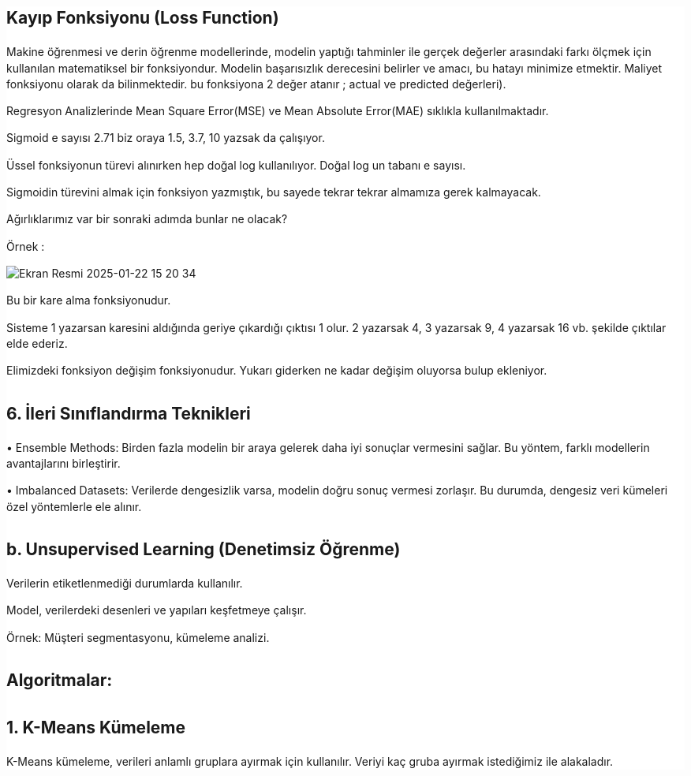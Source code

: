 ## Kayıp Fonksiyonu (Loss Function)

Makine öğrenmesi ve derin öğrenme modellerinde, modelin yaptığı tahminler ile gerçek değerler arasındaki farkı ölçmek için kullanılan matematiksel bir fonksiyondur. Modelin başarısızlık derecesini belirler ve amacı, bu hatayı minimize etmektir. Maliyet fonksiyonu olarak da bilinmektedir. bu fonksiyona 2 değer atanır ; actual  ve predicted değerleri).

Regresyon Analizlerinde Mean Square Error(MSE) ve Mean Absolute Error(MAE) sıklıkla kullanılmaktadır. 

Sigmoid e sayısı 2.71 biz oraya 1.5, 3.7, 10 yazsak da çalışıyor. 

Üssel fonksiyonun türevi alınırken hep doğal log kullanılıyor. Doğal log un tabanı e sayısı. 

Sigmoidin türevini almak için fonksiyon yazmıştık, bu sayede tekrar tekrar almamıza gerek kalmayacak.

Ağırlıklarımız var bir sonraki adımda bunlar ne olacak?

Örnek :

<img width="87" alt="Ekran Resmi 2025-01-22 15 20 34" src="https://github.com/user-attachments/assets/d92a88ad-c4cc-4043-9746-302a092d8ca6" />

Bu bir kare alma fonksiyonudur.

Sisteme 1 yazarsan karesini aldığında geriye çıkardığı çıktısı 1 olur. 2 yazarsak 4, 3 yazarsak 9, 4 yazarsak 16 vb. şekilde çıktılar elde ederiz.

Elimizdeki fonksiyon değişim fonksiyonudur. Yukarı giderken ne kadar değişim oluyorsa bulup ekleniyor. 


## 6. İleri Sınıflandırma Teknikleri

•	Ensemble Methods: Birden fazla modelin bir araya gelerek daha iyi sonuçlar vermesini sağlar. Bu yöntem, farklı modellerin avantajlarını birleştirir.

•	Imbalanced Datasets: Verilerde dengesizlik varsa, modelin doğru sonuç vermesi zorlaşır. Bu durumda, dengesiz veri kümeleri özel yöntemlerle ele alınır.

## b. Unsupervised Learning (Denetimsiz Öğrenme)

Verilerin etiketlenmediği durumlarda kullanılır. 

Model, verilerdeki desenleri ve yapıları keşfetmeye çalışır.

Örnek: Müşteri segmentasyonu, kümeleme analizi.

## Algoritmalar:

## 1. K-Means Kümeleme

K-Means kümeleme, verileri anlamlı gruplara ayırmak için kullanılır.  Veriyi kaç gruba ayırmak istediğimiz ile alakaladır.
